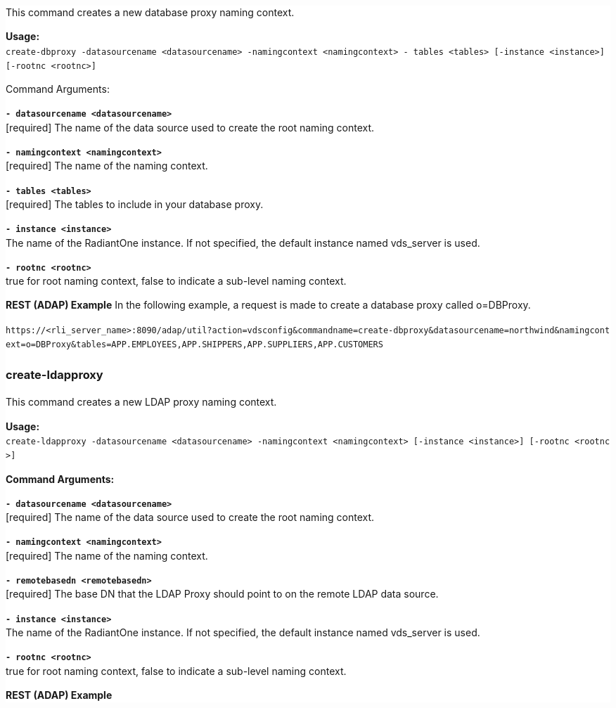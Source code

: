 This command creates a new database proxy naming context.

**Usage:**
<br>`create-dbproxy -datasourcename <datasourcename> -namingcontext <namingcontext> - tables <tables> [-instance <instance>] [-rootnc <rootnc>]`

Command Arguments:

**`- datasourcename <datasourcename>`**
<br> [required] The name of the data source used to create the root naming context.

**`- namingcontext <namingcontext>`**
<br>[required] The name of the naming context.

**`- tables <tables>`**
<br>[required] The tables to include in your database proxy.

**`- instance <instance>`**
<br>The name of the RadiantOne instance. If not specified, the default instance named vds_server is used.

**`- rootnc <rootnc>`**
<br>true for root naming context, false to indicate a sub-level naming context.

**REST (ADAP) Example**
In the following example, a request is made to create a database proxy called o=DBProxy.

```
https://<rli_server_name>:8090/adap/util?action=vdsconfig&commandname=create-dbproxy&datasourcename=northwind&namingcontext=o=DBProxy&tables=APP.EMPLOYEES,APP.SHIPPERS,APP.SUPPLIERS,APP.CUSTOMERS
```

### create-ldapproxy

This command creates a new LDAP proxy naming context.

**Usage:**
<br>`create-ldapproxy -datasourcename <datasourcename> -namingcontext <namingcontext> [-instance <instance>] [-rootnc <rootnc>]`

**Command Arguments:**

**`- datasourcename <datasourcename>`**
<br> [required] The name of the data source used to create the root naming context.

**`- namingcontext <namingcontext>`**
<br> [required] The name of the naming context.

**`- remotebasedn <remotebasedn>`**
<br> [required] The base DN that the LDAP Proxy should point to on the remote LDAP data source.

**`- instance <instance>`**
<br> The name of the RadiantOne instance. If not specified, the default instance named vds_server is used.

**`- rootnc <rootnc>`**
<br> true for root naming context, false to indicate a sub-level naming context.

**REST (ADAP) Example**

